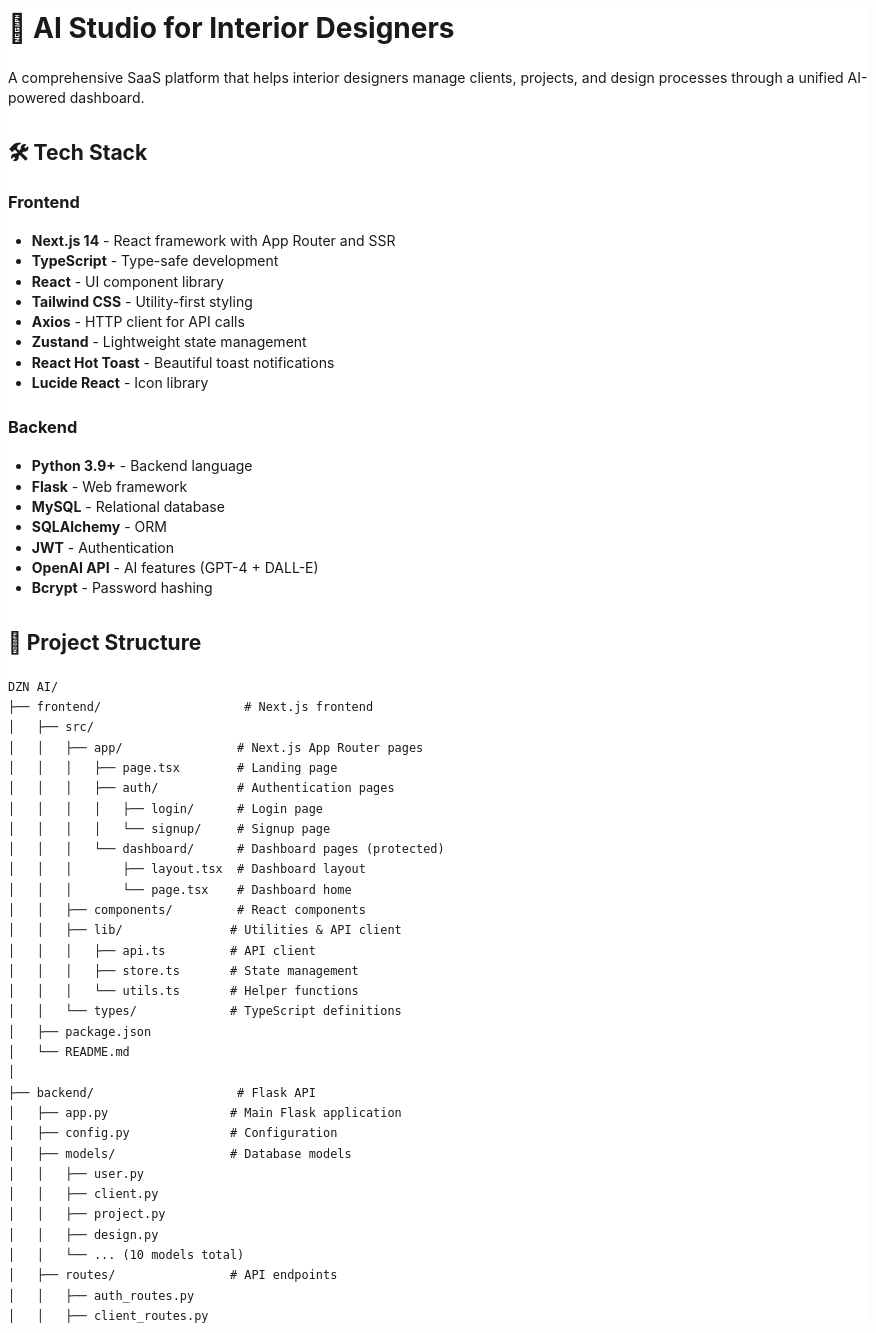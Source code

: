 # 🎨 AI Studio for Interior Designers

A comprehensive SaaS platform that helps interior designers manage clients, projects, and design processes through a unified AI-powered dashboard.

## 🛠️ Tech Stack

### Frontend
- **Next.js 14** - React framework with App Router and SSR
- **TypeScript** - Type-safe development
- **React** - UI component library
- **Tailwind CSS** - Utility-first styling
- **Axios** - HTTP client for API calls
- **Zustand** - Lightweight state management
- **React Hot Toast** - Beautiful toast notifications
- **Lucide React** - Icon library

### Backend
- **Python 3.9+** - Backend language
- **Flask** - Web framework
- **MySQL** - Relational database
- **SQLAlchemy** - ORM
- **JWT** - Authentication
- **OpenAI API** - AI features (GPT-4 + DALL-E)
- **Bcrypt** - Password hashing

## 📁 Project Structure

```
DZN AI/
├── frontend/                    # Next.js frontend
│   ├── src/
│   │   ├── app/                # Next.js App Router pages
│   │   │   ├── page.tsx        # Landing page
│   │   │   ├── auth/           # Authentication pages
│   │   │   │   ├── login/      # Login page
│   │   │   │   └── signup/     # Signup page
│   │   │   └── dashboard/      # Dashboard pages (protected)
│   │   │       ├── layout.tsx  # Dashboard layout
│   │   │       └── page.tsx    # Dashboard home
│   │   ├── components/         # React components
│   │   ├── lib/               # Utilities & API client
│   │   │   ├── api.ts         # API client
│   │   │   ├── store.ts       # State management
│   │   │   └── utils.ts       # Helper functions
│   │   └── types/             # TypeScript definitions
│   ├── package.json
│   └── README.md
│
├── backend/                    # Flask API
│   ├── app.py                 # Main Flask application
│   ├── config.py              # Configuration
│   ├── models/                # Database models
│   │   ├── user.py
│   │   ├── client.py
│   │   ├── project.py
│   │   ├── design.py
│   │   └── ... (10 models total)
│   ├── routes/                # API endpoints
│   │   ├── auth_routes.py
│   │   ├── client_routes.py
```